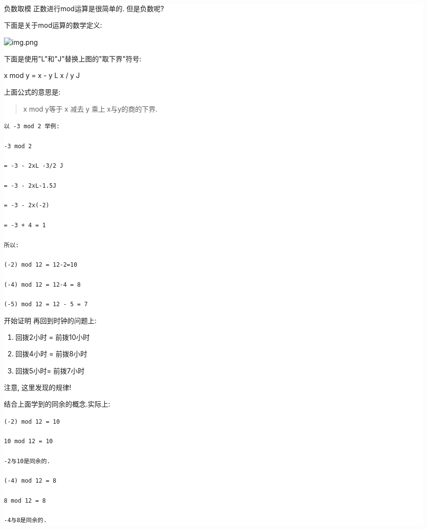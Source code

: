 
负数取模
正数进行mod运算是很简单的. 但是负数呢?

下面是关于mod运算的数学定义:

![img.png](../images/img.png)

下面是使用"L"和"J"替换上图的"取下界"符号:

x mod y = x - y L x / y J

上面公式的意思是:

>x mod y等于 x 减去 y 乘上 x与y的商的下界.
```shell
以 -3 mod 2 举例:

-3 mod 2

= -3 - 2xL -3/2 J

= -3 - 2xL-1.5J

= -3 - 2x(-2)

= -3 + 4 = 1

所以:

(-2) mod 12 = 12-2=10

(-4) mod 12 = 12-4 = 8

(-5) mod 12 = 12 - 5 = 7
```


开始证明
再回到时钟的问题上:

1. 回拨2小时 = 前拨10小时

2. 回拨4小时 = 前拨8小时

3. 回拨5小时= 前拨7小时

注意, 这里发现的规律!

结合上面学到的同余的概念.实际上:
```shell
(-2) mod 12 = 10

10 mod 12 = 10

-2与10是同余的.

(-4) mod 12 = 8

8 mod 12 = 8

-4与8是同余的.
```
